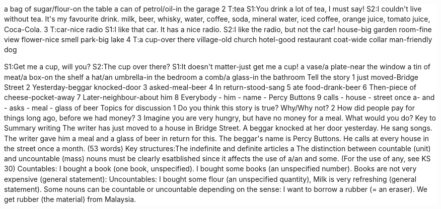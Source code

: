 a bag of sugar/flour-on the table
a can of petrol/oil-in the garage
2
T:tea
S1:You drink a lot of tea, I must say!
S2:I couldn't live without tea. It's my favourite drink. milk, beer, whisky, water, coffee,
soda, mineral water, iced coffee,
orange juice, tomato juice, Coca-Cola.
3
T:car-nice radio
S1:I like that car. It has a nice radio.
S2:I like the radio, but not the car!
house-big garden room-fine view flower-nice smell park-big lake
4
T:a cup-over there
village-old church hotel-good restaurant coat-wide collar man-friendly dog

S1:Get me a cup, will you?
S2:The cup over there?
S1:It doesn't matter-just get me a cup!
a vase/a plate-near the window
a tin of meat/a box-on the shelf
a hat/an umbrella-in the bedroom
a comb/a glass-in the bathroom
Tell the story
1 just moved-Bridge Street
2 Yesterday-beggar knocked-door
3 asked-meal-beer
4 In return-stood-sang
5 ate food-drank-beer
6 Then-piece of cheese-pocket-away
7 Later-neighbour-about him
8 Everybody - him - name - Percy Buttons
9 calls - house - street once a- and - asks - meal - glass
of beer
Topics for discussion
1 Do you think this story is true? Why/Why not?
2 How did people pay for things long ago, before we had money? 3 Imagine you are very hungry, but have no money for a meal.
What would you do?
Key to Summary writing
The writer has just moved to a house in Bridge Street. A beggar knocked at her door yesterday. He sang songs. The writer gave him
a meal and a glass of beer in return for this. The beggar's name
is Percy Buttons. He calls at every house in the street once a month.
(53 words)
Key structures:The indefinite and definite articles
a The distinction between countable (unit) and uncountable (mass) nouns must be clearly esatblished since it affects the use of a/an and some. (For the use of any, see KS 30)
Countables:
I bought a book (one book, unspecified).
I bought some books (an unspecified number).
Books are not very expensive (general statement): Uncountables:
I bought some flour (an unspecified quantity),
Milk is very refreshing (general statement).
Some nouns can be countable or uncountable depending on the
sense:
I want to borrow a rubber (= an eraser). We get rubber (the material) from Malaysia.
